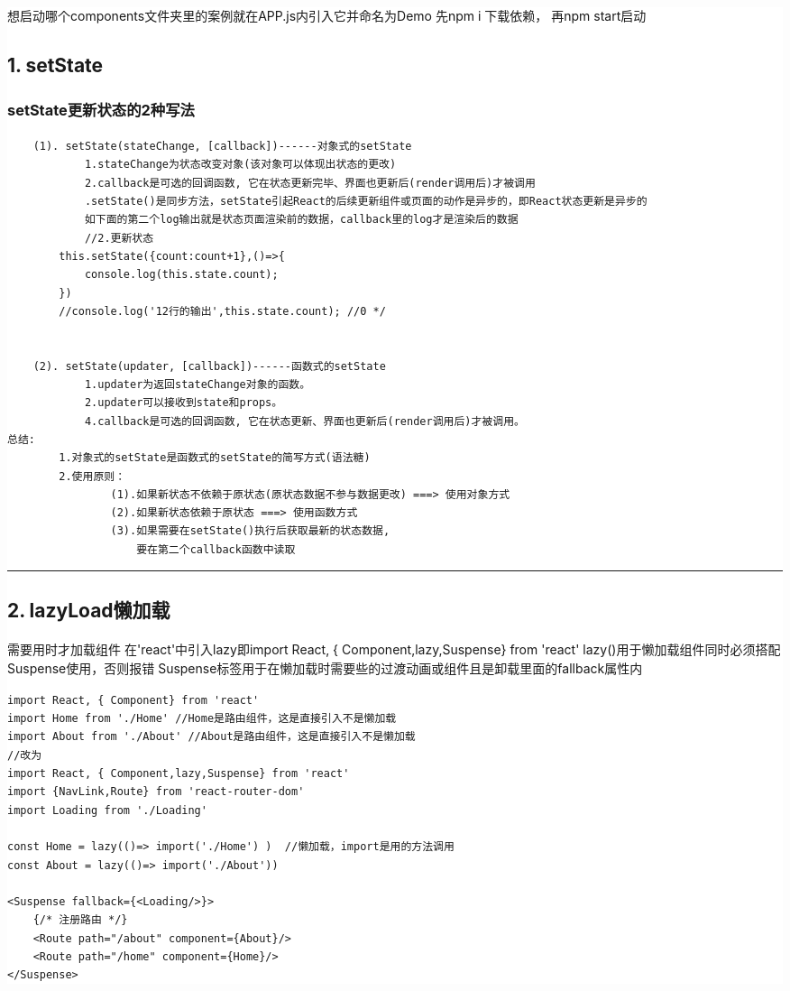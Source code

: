 想启动哪个components文件夹里的案例就在APP.js内引入它并命名为Demo
先npm i 下载依赖，
再npm start启动
## 1. setState

### setState更新状态的2种写法

```
	(1). setState(stateChange, [callback])------对象式的setState
            1.stateChange为状态改变对象(该对象可以体现出状态的更改)
            2.callback是可选的回调函数, 它在状态更新完毕、界面也更新后(render调用后)才被调用
			.setState()是同步方法，setState引起React的后续更新组件或页面的动作是异步的，即React状态更新是异步的
			如下面的第二个log输出就是状态页面渲染前的数据，callback里的log才是渲染后的数据
			//2.更新状态
		this.setState({count:count+1},()=>{
			console.log(this.state.count);
		})
		//console.log('12行的输出',this.state.count); //0 */
		
					
	(2). setState(updater, [callback])------函数式的setState
            1.updater为返回stateChange对象的函数。
            2.updater可以接收到state和props。
            4.callback是可选的回调函数, 它在状态更新、界面也更新后(render调用后)才被调用。
总结:
		1.对象式的setState是函数式的setState的简写方式(语法糖)
		2.使用原则：
				(1).如果新状态不依赖于原状态(原状态数据不参与数据更改) ===> 使用对象方式
				(2).如果新状态依赖于原状态 ===> 使用函数方式
				(3).如果需要在setState()执行后获取最新的状态数据, 
					要在第二个callback函数中读取
```



------



## 2. lazyLoad懒加载
需要用时才加载组件
在'react'中引入lazy即import React, { Component,lazy,Suspense} from 'react'
lazy()用于懒加载组件同时必须搭配Suspense使用，否则报错
Suspense标签用于在懒加载时需要些的过渡动画或组件且是卸载里面的fallback属性内

```
import React, { Component} from 'react'
import Home from './Home' //Home是路由组件，这是直接引入不是懒加载
import About from './About' //About是路由组件，这是直接引入不是懒加载
//改为
import React, { Component,lazy,Suspense} from 'react'
import {NavLink,Route} from 'react-router-dom'
import Loading from './Loading'

const Home = lazy(()=> import('./Home') )  //懒加载，import是用的方法调用
const About = lazy(()=> import('./About'))

<Suspense fallback={<Loading/>}>
	{/* 注册路由 */}
	<Route path="/about" component={About}/>
	<Route path="/home" component={Home}/>
</Suspense>
```
